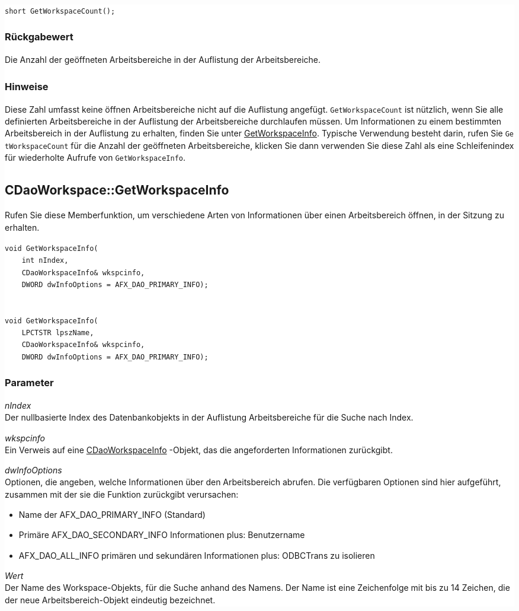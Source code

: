 ```  
short GetWorkspaceCount();
```  
  
### <a name="return-value"></a>Rückgabewert  
 Die Anzahl der geöffneten Arbeitsbereiche in der Auflistung der Arbeitsbereiche.  
  
### <a name="remarks"></a>Hinweise  
 Diese Zahl umfasst keine öffnen Arbeitsbereiche nicht auf die Auflistung angefügt. `GetWorkspaceCount` ist nützlich, wenn Sie alle definierten Arbeitsbereiche in der Auflistung der Arbeitsbereiche durchlaufen müssen. Um Informationen zu einem bestimmten Arbeitsbereich in der Auflistung zu erhalten, finden Sie unter [GetWorkspaceInfo](#getworkspaceinfo). Typische Verwendung besteht darin, rufen Sie `GetWorkspaceCount` für die Anzahl der geöffneten Arbeitsbereiche, klicken Sie dann verwenden Sie diese Zahl als eine Schleifenindex für wiederholte Aufrufe von `GetWorkspaceInfo`.  
  
##  <a name="getworkspaceinfo"></a>  CDaoWorkspace::GetWorkspaceInfo  
 Rufen Sie diese Memberfunktion, um verschiedene Arten von Informationen über einen Arbeitsbereich öffnen, in der Sitzung zu erhalten.  
  
```  
void GetWorkspaceInfo(
    int nIndex,  
    CDaoWorkspaceInfo& wkspcinfo,  
    DWORD dwInfoOptions = AFX_DAO_PRIMARY_INFO);

 
void GetWorkspaceInfo(
    LPCTSTR lpszName,  
    CDaoWorkspaceInfo& wkspcinfo,  
    DWORD dwInfoOptions = AFX_DAO_PRIMARY_INFO);
```  
  
### <a name="parameters"></a>Parameter  
 *nIndex*  
 Der nullbasierte Index des Datenbankobjekts in der Auflistung Arbeitsbereiche für die Suche nach Index.  
  
 *wkspcinfo*  
 Ein Verweis auf eine [CDaoWorkspaceInfo](../../mfc/reference/cdaoworkspaceinfo-structure.md) -Objekt, das die angeforderten Informationen zurückgibt.  
  
 *dwInfoOptions*  
 Optionen, die angeben, welche Informationen über den Arbeitsbereich abrufen. Die verfügbaren Optionen sind hier aufgeführt, zusammen mit der sie die Funktion zurückgibt verursachen:  
  
- Name der AFX_DAO_PRIMARY_INFO (Standard)  
  
- Primäre AFX_DAO_SECONDARY_INFO Informationen plus: Benutzername  
  
- AFX_DAO_ALL_INFO primären und sekundären Informationen plus: ODBCTrans zu isolieren  
  
 *Wert*  
 Der Name des Workspace-Objekts, für die Suche anhand des Namens. Der Name ist eine Zeichenfolge mit bis zu 14 Zeichen, die der neue Arbeitsbereich-Objekt eindeutig bezeichnet.  
  